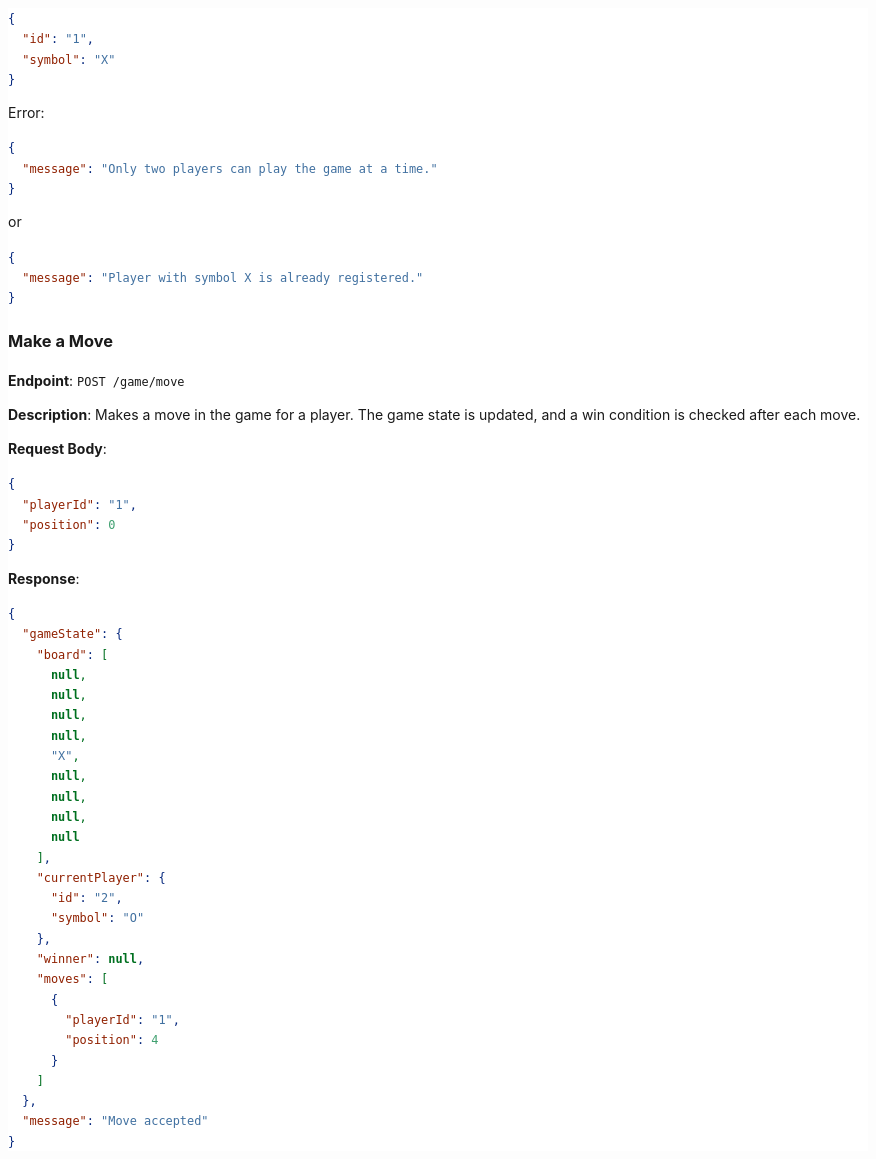 ```json
{
  "id": "1",
  "symbol": "X"
}
```

Error:

```json
{
  "message": "Only two players can play the game at a time."
}
```

or

```json
{
  "message": "Player with symbol X is already registered."
}
```

### Make a Move

**Endpoint**: `POST /game/move`

**Description**: Makes a move in the game for a player. The game state is updated, and a win condition is checked after
each move.

**Request Body**:

```json
{
  "playerId": "1",
  "position": 0
}
```

**Response**:

```json
{
  "gameState": {
    "board": [
      null,
      null,
      null,
      null,
      "X",
      null,
      null,
      null,
      null
    ],
    "currentPlayer": {
      "id": "2",
      "symbol": "O"
    },
    "winner": null,
    "moves": [
      {
        "playerId": "1",
        "position": 4
      }
    ]
  },
  "message": "Move accepted"
}
```